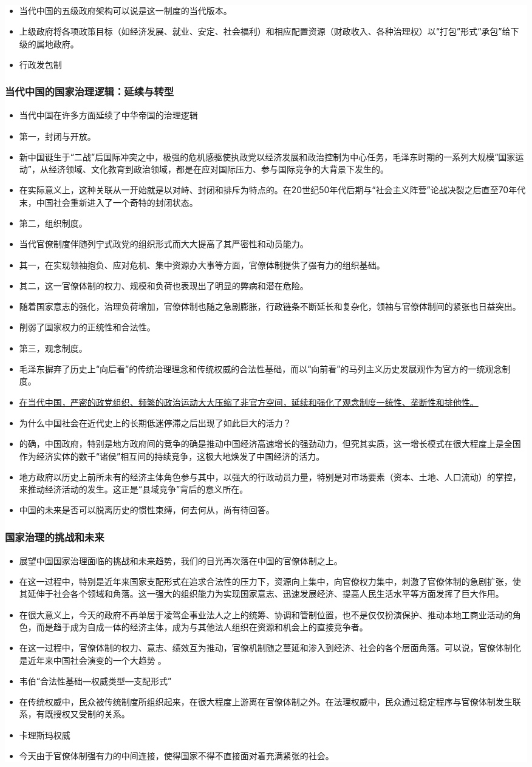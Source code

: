 * 当代中国的五级政府架构可以说是这一制度的当代版本。

* 上级政府将各项政策目标（如经济发展、就业、安定、社会福利）和相应配置资源（财政收入、各种治理权）以“打包”形式“承包”给下级的属地政府。

* 行政发包制


### 当代中国的国家治理逻辑：延续与转型

* 当代中国在许多方面延续了中华帝国的治理逻辑

* 第一，封闭与开放。

* 新中国诞生于“二战”后国际冲突之中，极强的危机感驱使执政党以经济发展和政治控制为中心任务，毛泽东时期的一系列大规模“国家运动”，从经济领域、文化教育到政治领域，都是在应对国际压力、参与国际竞争的大背景下发生的。

* 在实际意义上，这种关联从一开始就是以对峙、封闭和排斥为特点的。在20世纪50年代后期与“社会主义阵营”论战决裂之后直至70年代末，中国社会重新进入了一个奇特的封闭状态。

* 第二，组织制度。

* 当代官僚制度伴随列宁式政党的组织形式而大大提高了其严密性和动员能力。

* 其一，在实现领袖抱负、应对危机、集中资源办大事等方面，官僚体制提供了强有力的组织基础。

* 其二，这一官僚体制的权力、规模和负荷也表现出了明显的弊病和潜在危险。

* 随着国家意志的强化，治理负荷增加，官僚体制也随之急剧膨胀，行政链条不断延长和复杂化，领袖与官僚体制间的紧张也日益突出。

* 削弱了国家权力的正统性和合法性。

* 第三，观念制度。

* 毛泽东摒弃了历史上“向后看”的传统治理理念和传统权威的合法性基础，而以“向前看”的马列主义历史发展观作为官方的一统观念制度。

* [在当代中国，严密的政党组织、频繁的政治运动大大压缩了非官方空间，延续和强化了观念制度一统性、垄断性和排他性。]()

* 为什么中国社会在近代史上的长期低迷停滞之后出现了如此巨大的活力？

* 的确，中国政府，特别是地方政府间的竞争的确是推动中国经济高速增长的强劲动力，但究其实质，这一增长模式在很大程度上是全国作为经济实体的数千“诸侯”相互间的持续竞争，这极大地焕发了中国经济的活力。

* 地方政府以历史上前所未有的经济主体角色参与其中，以强大的行政动员力量，特别是对市场要素（资本、土地、人口流动）的掌控，来推动经济活动的发生。这正是“县域竞争”背后的意义所在。

* 中国的未来是否可以脱离历史的惯性束缚，何去何从，尚有待回答。


### 国家治理的挑战和未来

* 展望中国国家治理面临的挑战和未来趋势，我们的目光再次落在中国的官僚体制之上。

* 在这一过程中，特别是近年来国家支配形式在追求合法性的压力下，资源向上集中，向官僚权力集中，刺激了官僚体制的急剧扩张，使其延伸于社会各个领域和角落。这一强大的组织能力为实现国家意志、迅速发展经济、提高人民生活水平等方面发挥了巨大作用。

* 在很大意义上，今天的政府不再单居于凌驾企事业法人之上的统筹、协调和管制位置，也不是仅仅扮演保护、推动本地工商业活动的角色，而是趋于成为自成一体的经济主体，成为与其他法人组织在资源和机会上的直接竞争者。

* 在这一过程中，官僚体制的权力、意志、绩效互为推动，官僚机制随之蔓延和渗入到经济、社会的各个层面角落。可以说，官僚体制化是近年来中国社会演变的一个大趋势 。

* 韦伯“合法性基础—权威类型—支配形式”

* 在传统权威中，民众被传统制度所组织起来，在很大程度上游离在官僚体制之外。在法理权威中，民众通过稳定程序与官僚体制发生联系，有既授权又受制的关系。

* 卡理斯玛权威

* 今天由于官僚体制强有力的中间连接，使得国家不得不直接面对着充满紧张的社会。
